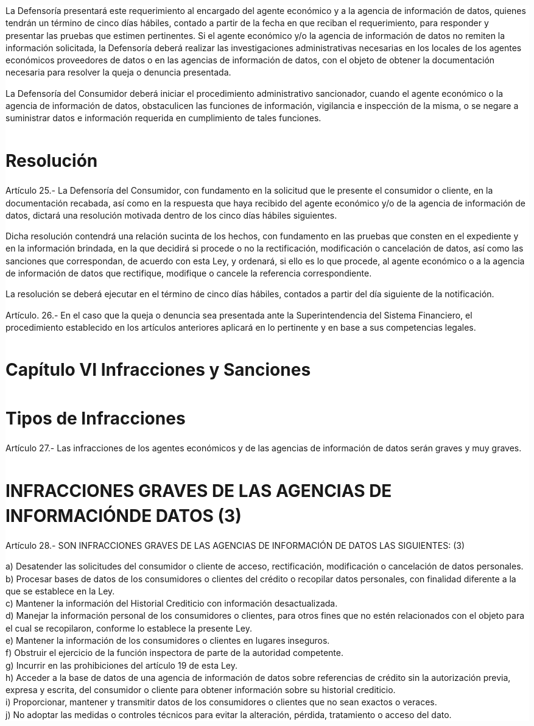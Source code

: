 La Defensoría presentará este requerimiento al encargado del agente económico y a la agencia de información de datos, quienes tendrán un término de cinco días hábiles, contado a partir de la fecha en que reciban el requerimiento, para responder y presentar las pruebas que estimen pertinentes. Si el agente económico y/o la agencia de información de datos no remiten la información solicitada, la Defensoría deberá realizar las investigaciones administrativas necesarias en los locales de los agentes económicos proveedores de datos o en las agencias de información de datos, con el objeto de obtener la documentación necesaria para resolver la queja o denuncia presentada.

La Defensoría del Consumidor deberá iniciar el procedimiento administrativo sancionador, cuando el agente económico o la agencia de información de datos, obstaculicen las funciones de información, vigilancia e inspección de la misma, o se negare a suministrar datos e información requerida en cumplimiento de tales funciones.

# Resolución

Artículo 25.- La Defensoría del Consumidor, con fundamento en la solicitud que le presente el consumidor o cliente, en la documentación recabada, así como en la respuesta que haya recibido del agente económico y/o de la agencia de información de datos, dictará una resolución motivada dentro de los cinco días hábiles siguientes.

Dicha resolución contendrá una relación sucinta de los hechos, con fundamento en las pruebas que consten en el expediente y en la información brindada, en la que decidirá si procede o no la rectificación, modificación o cancelación de datos, así como las sanciones que correspondan, de acuerdo con esta Ley, y ordenará, si ello es lo que procede, al agente económico o a la agencia de información de datos que rectifique, modifique o cancele la referencia correspondiente.

La resolución se deberá ejecutar en el término de cinco días hábiles, contados a partir del día siguiente de la notificación.

Artículo. 26.- En el caso que la queja o denuncia sea presentada ante la Superintendencia del Sistema Financiero, el procedimiento establecido en los artículos anteriores aplicará en lo pertinente y en base a sus competencias legales.

# Capítulo VI Infracciones y Sanciones

# Tipos de Infracciones

Artículo 27.- Las infracciones de los agentes económicos y de las agencias de información de datos serán graves y muy graves.

# INFRACCIONES GRAVES DE LAS AGENCIAS DE INFORMACIÓNDE DATOS (3)

Artículo 28.- SON INFRACCIONES GRAVES DE LAS AGENCIAS DE INFORMACIÓN DE DATOS LAS SIGUIENTES: (3)

a) Desatender las solicitudes del consumidor o cliente de acceso, rectificación, modificación o cancelación de datos personales.   
b) Procesar bases de datos de los consumidores o clientes del crédito o recopilar datos personales, con finalidad diferente a la que se establece en la Ley.   
c) Mantener la información del Historial Crediticio con información desactualizada.   
d) Manejar la información personal de los consumidores o clientes, para otros fines que no estén relacionados con el objeto para el cual se recopilaron, conforme lo establece la presente Ley.   
e) Mantener la información de los consumidores o clientes en lugares inseguros.   
f) Obstruir el ejercicio de la función inspectora de parte de la autoridad competente.   
g) Incurrir en las prohibiciones del artículo 19 de esta Ley.   
h) Acceder a la base de datos de una agencia de información de datos sobre referencias de crédito sin la autorización previa, expresa y escrita, del consumidor o cliente para obtener información sobre su historial crediticio.   
i) Proporcionar, mantener y transmitir datos de los consumidores o clientes que no sean exactos o veraces.   
j) No adoptar las medidas o controles técnicos para evitar la alteración, pérdida, tratamiento o acceso del dato.   